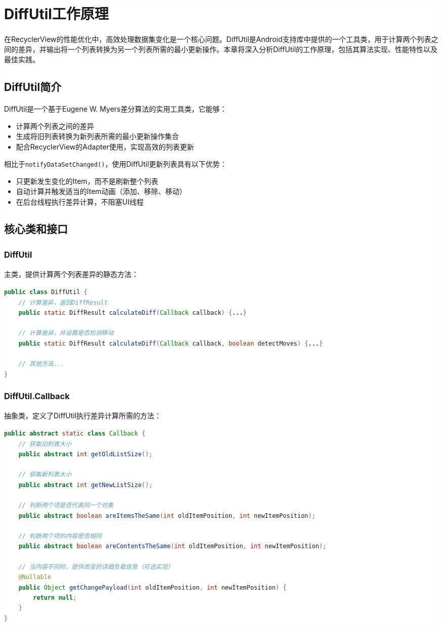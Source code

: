 # DiffUtil工作原理

在RecyclerView的性能优化中，高效处理数据集变化是一个核心问题。DiffUtil是Android支持库中提供的一个工具类，用于计算两个列表之间的差异，并输出将一个列表转换为另一个列表所需的最小更新操作。本章将深入分析DiffUtil的工作原理，包括其算法实现、性能特性以及最佳实践。

## DiffUtil简介

DiffUtil是一个基于Eugene W. Myers差分算法的实用工具类，它能够：

- 计算两个列表之间的差异
- 生成将旧列表转换为新列表所需的最小更新操作集合
- 配合RecyclerView的Adapter使用，实现高效的列表更新

相比于`notifyDataSetChanged()`，使用DiffUtil更新列表具有以下优势：

- 只更新发生变化的Item，而不是刷新整个列表
- 自动计算并触发适当的Item动画（添加、移除、移动）
- 在后台线程执行差异计算，不阻塞UI线程

## 核心类和接口

### DiffUtil

主类，提供计算两个列表差异的静态方法：

```java
public class DiffUtil {
    // 计算差异，返回DiffResult
    public static DiffResult calculateDiff(Callback callback) {...}
    
    // 计算差异，并设置是否检测移动
    public static DiffResult calculateDiff(Callback callback, boolean detectMoves) {...}
    
    // 其他方法...
}
```

### DiffUtil.Callback

抽象类，定义了DiffUtil执行差异计算所需的方法：

```java
public abstract static class Callback {
    // 获取旧列表大小
    public abstract int getOldListSize();
    
    // 获取新列表大小
    public abstract int getNewListSize();
    
    // 判断两个项是否代表同一个对象
    public abstract boolean areItemsTheSame(int oldItemPosition, int newItemPosition);
    
    // 判断两个项的内容是否相同
    public abstract boolean areContentsTheSame(int oldItemPosition, int newItemPosition);
    
    // 当内容不同时，提供改变的详细负载信息（可选实现）
    @Nullable
    public Object getChangePayload(int oldItemPosition, int newItemPosition) {
        return null;
    }
}
```
